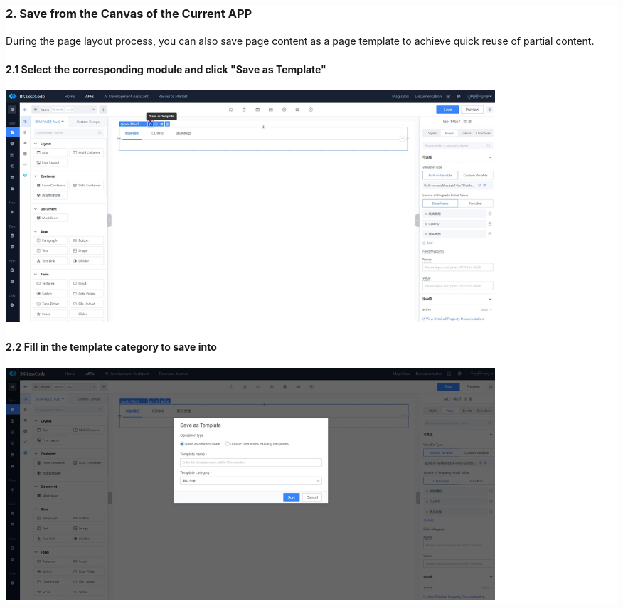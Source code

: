 ### 2. Save from the Canvas of the Current APP

During the page layout process, you can also save page content as a page template to achieve quick reuse of partial content.

#### 2.1 Select the corresponding module and click "**Save as Template**"

<img src="../../../../images/help/en/media/17168668712027/17168725346892.jpg" width="80%">

#### 2.2 Fill in the template category to save into

<img src="../../../../images/help/en/media/17168668712027/17168725520542.jpg" width="80%">
